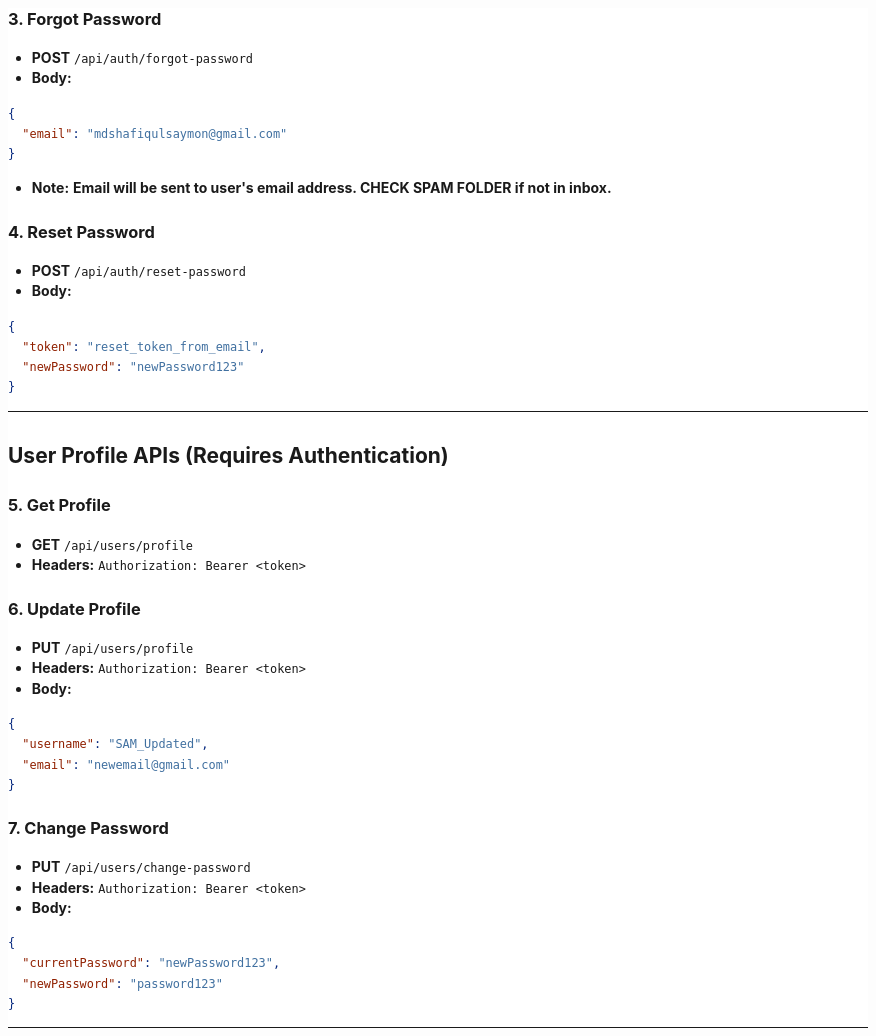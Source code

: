 ### 3. Forgot Password
- **POST** `/api/auth/forgot-password`
- **Body:**
```json
{
  "email": "mdshafiqulsaymon@gmail.com"
}
```
- **Note:** **Email will be sent to user's email address. CHECK SPAM FOLDER if not in inbox.**

### 4. Reset Password
- **POST** `/api/auth/reset-password`
- **Body:**
```json
{
  "token": "reset_token_from_email",
  "newPassword": "newPassword123"
}
```

---

## User Profile APIs (Requires Authentication)

### 5. Get Profile
- **GET** `/api/users/profile`
- **Headers:** `Authorization: Bearer <token>`

### 6. Update Profile
- **PUT** `/api/users/profile`
- **Headers:** `Authorization: Bearer <token>`
- **Body:**
```json
{
  "username": "SAM_Updated",
  "email": "newemail@gmail.com"
}
```

### 7. Change Password
- **PUT** `/api/users/change-password`
- **Headers:** `Authorization: Bearer <token>`
- **Body:**
```json
{
  "currentPassword": "newPassword123",
  "newPassword": "password123"
}
```

---
